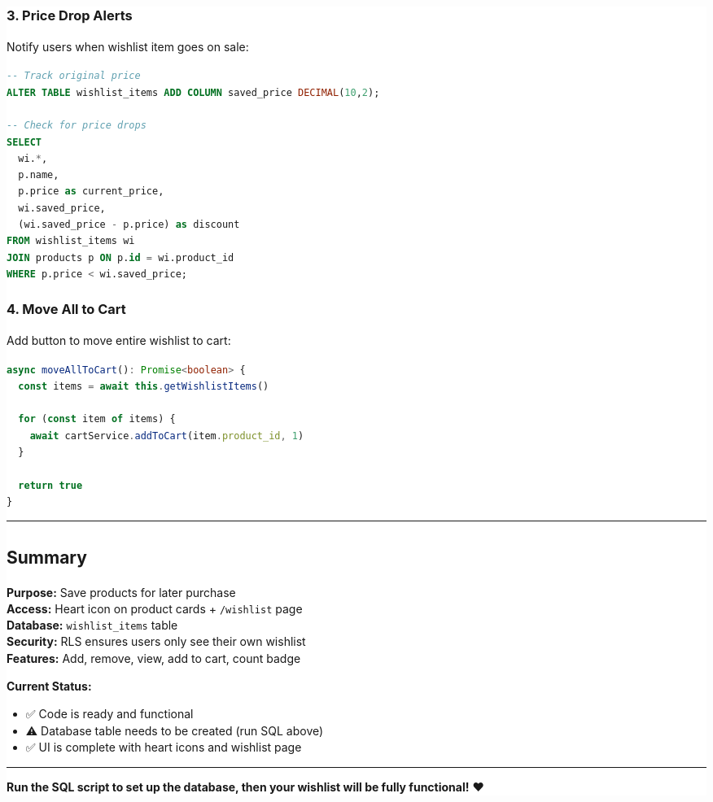 ### 3. **Price Drop Alerts**

Notify users when wishlist item goes on sale:

```sql
-- Track original price
ALTER TABLE wishlist_items ADD COLUMN saved_price DECIMAL(10,2);

-- Check for price drops
SELECT 
  wi.*,
  p.name,
  p.price as current_price,
  wi.saved_price,
  (wi.saved_price - p.price) as discount
FROM wishlist_items wi
JOIN products p ON p.id = wi.product_id
WHERE p.price < wi.saved_price;
```

### 4. **Move All to Cart**

Add button to move entire wishlist to cart:

```typescript
async moveAllToCart(): Promise<boolean> {
  const items = await this.getWishlistItems()
  
  for (const item of items) {
    await cartService.addToCart(item.product_id, 1)
  }
  
  return true
}
```

---

## Summary

**Purpose:** Save products for later purchase  
**Access:** Heart icon on product cards + `/wishlist` page  
**Database:** `wishlist_items` table  
**Security:** RLS ensures users only see their own wishlist  
**Features:** Add, remove, view, add to cart, count badge  

**Current Status:**
- ✅ Code is ready and functional
- ⚠️ Database table needs to be created (run SQL above)
- ✅ UI is complete with heart icons and wishlist page

---

**Run the SQL script to set up the database, then your wishlist will be fully functional!** ❤️


